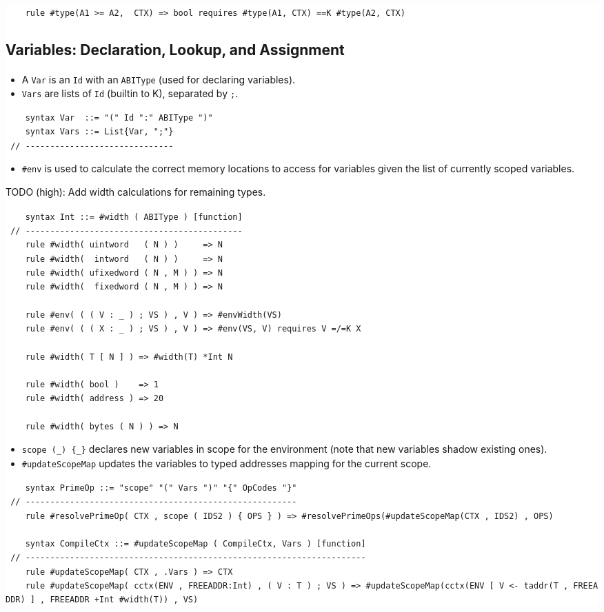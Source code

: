 ```{.k .uiuck .rvk}
    rule #type(A1 >= A2,  CTX) => bool requires #type(A1, CTX) ==K #type(A2, CTX)
```

Variables: Declaration, Lookup, and Assignment
----------------------------------------------

-   A `Var` is an `Id` with an `ABIType` (used for declaring variables).
-   `Vars` are lists of `Id` (builtin to K), separated by `;`.

```{.k .uiuck .rvk}
    syntax Var  ::= "(" Id ":" ABIType ")"
    syntax Vars ::= List{Var, ";"}
 // ------------------------------
```

-   `#env` is used to calculate the correct memory locations to access for variables given the list of currently scoped variables.

TODO (high): Add width calculations for remaining types.

```{.k .uiuck .rvk}
    syntax Int ::= #width ( ABIType ) [function]
 // --------------------------------------------
    rule #width( uintword   ( N ) )     => N
    rule #width(  intword   ( N ) )     => N
    rule #width( ufixedword ( N , M ) ) => N
    rule #width(  fixedword ( N , M ) ) => N

    rule #env( ( ( V : _ ) ; VS ) , V ) => #envWidth(VS)
    rule #env( ( ( X : _ ) ; VS ) , V ) => #env(VS, V) requires V =/=K X

    rule #width( T [ N ] ) => #width(T) *Int N

    rule #width( bool )    => 1
    rule #width( address ) => 20

    rule #width( bytes ( N ) ) => N
```

-   `scope (_) {_}` declares new variables in scope for the environment (note that new variables shadow existing ones).
-   `#updateScopeMap` updates the variables to typed addresses mapping for the current scope.

```{.k .uiuck .rvk}
    syntax PrimeOp ::= "scope" "(" Vars ")" "{" OpCodes "}"
 // -------------------------------------------------------
    rule #resolvePrimeOp( CTX , scope ( IDS2 ) { OPS } ) => #resolvePrimeOps(#updateScopeMap(CTX , IDS2) , OPS)

    syntax CompileCtx ::= #updateScopeMap ( CompileCtx, Vars ) [function]
 // ---------------------------------------------------------------------
    rule #updateScopeMap( CTX , .Vars ) => CTX
    rule #updateScopeMap( cctx(ENV , FREEADDR:Int) , ( V : T ) ; VS ) => #updateScopeMap(cctx(ENV [ V <- taddr(T , FREEADDR) ] , FREEADDR +Int #width(T)) , VS)
```
